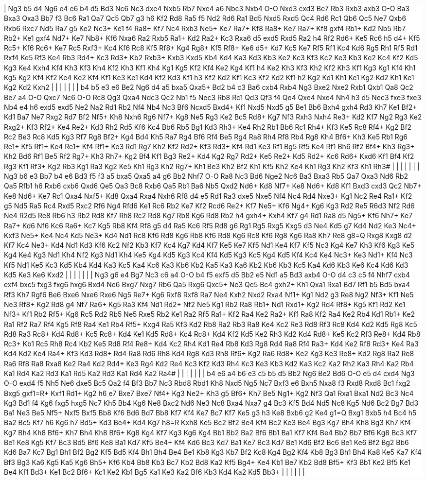 | Ng3 b5 d4 Ng6 e4 e6 b4 d5 Bd3 Nc6 Nc3 dxe4 Nxb5 Rb7 Nxe4 a6 Nbc3 Nxb4 O-O Nxd3 cxd3 Be7 Rb3 Rxb3 axb3 O-O Ba3 Bxa3 Qxa3 Bb7 f3 Bc6 Ra1 Qa7 Qc5 Qb7 g3 h6 Kf2 Rd8 Ra5 f5 Nd2 Rd6 Ra1 Bd5 Nxd5 Rxd5 Qc4 Rd6 Rc1 Qb6 Qc5 Ne7 Qxb6 Rxb6 Rxc7 Nd5 Ra7 g5 Ke2 Nc3+ Ke1 f4 Ra8+ Kf7 Nc4 Rxb3 Ne5+ Ke7 Ra7+ Kf8 Ra8+ Ke7 Ra7+ Kf8 gxf4 Rb1+ Kd2 Nb5 Rb7 Rb2+ Ke1 gxf4 Nd7+ Ke7 Nb8+ Kf6 Nxa6 Ra2 Rxb5 Ra1+ Kd2 Ra2+ Kc3 Rxa6 d5 exd5 Rxd5 Ra2 h4 Rf2 Rd6+ Ke5 Rc6 h5 d4+ Kf5 Rc5+ Kf6 Rc6+ Ke7 Rc5 Rxf3+ Kc4 Kf6 Rc8 Kf5 Rf8+ Kg4 Rg8+ Kf5 Rf8+ Ke6 d5+ Kd7 Kc5 Ke7 Rf5 Rf1 Kc4 Kd6 Rg5 Rh1 Rf5 Rd1 Rxf4 Ke5 Rf3 Ke4 Rb3 Rd4+ Kc3 Rd3+ Kb2 Rxb3+ Kxb3 Kxd5 Kb4 Kd4 Ka3 Kd3 Kb3 Ke2 Kc3 Kf3 Kc2 Ke3 Kb3 Ke2 Kc4 Kf2 Kd5 Kg3 Ke4 Kxh4 Kf4 Kh3 Kf3 Kh4 Kf2 Kh3 Kf1 Kh4 Kg1 Kg5 Kf2 Kf4 Ke2 Kg4 Kf1 h4 Ke2 Kh3 Kf3 Kh2 Kf2 Kh3 Kf1 Kg3 Kg1 Kf4 Kh1 Kg5 Kg2 Kf4 Kf2 Ke4 Ke2 Kf4 Kf1 Ke3 Ke1 Kd4 Kf2 Kd3 Kf1 h3 Kf2 Kd2 Kf1 Kc3 Kf2 Kd2 Kf1 h2 Kg2 Kd1 Kh1 Ke1 Kg2 Kd2 Kh1 Ke1 Kg2 Kd2 Kxh2 |  |  |  |  |  |
| b4 b5 e3 e6 Be2 Ng6 d4 a5 bxa5 Qxa5+ Bd2 b4 c3 Ba6 cxb4 Rxb4 Ng3 Bxe2 Nxe2 Rxb1 Qxb1 Qa8 Qc2 Be7 a4 O-O Qxc7 Nc6 O-O Rc8 Qg3 Qxa4 Ndc3 Qc2 Nb1 f5 Nec3 Rb8 Rc1 Qd3 Qf3 f4 Qe4 Qxe4 Nxe4 Nh4 h3 d5 Nec3 fxe3 fxe3 Nb4 e4 h6 exd5 exd5 Ne2 Na2 Rd1 Rb2 Nf4 Nb4 Nc3 Bf6 Ncxd5 Bxd4+ Kf1 Nxd5 Nxd5 g5 Be1 Bb6 Bxh4 gxh4 Rd3 Kh7 Ke1 Bf2+ Kd1 Ba7 Ne7 Rxg2 Rd7 Bf2 Nf5+ Kh8 Nxh6 Rg6 Nf7+ Kg8 Ne5 Rg3 Ke2 Bc5 Rd8+ Kg7 Nf3 Rxh3 Nxh4 Re3+ Kd2 Kf7 Ng2 Rg3 Ke2 Rxg2+ Kf3 Rf2+ Ke4 Re2+ Kd3 Rh2 Rd5 Kf6 Kc4 Bb6 Rb5 Bg1 Kd3 Rh3+ Ke4 Rh2 Rb1 Bb6 Rc1 Rh4+ Kf3 Ke5 Rc8 Rf4+ Kg2 Bf2 Rc2 Be3 Rc8 Kd5 Kg3 Rf7 Rg8 Bf2+ Kg4 Bd4 Kh5 Ra7 Rg4 Bf6 Rf4 Be5 Rg4 Ra8 Rh4 Rf8 Rb4 Rg8 Kh4 Bf6+ Kh3 Ke5 Rb1 Rg6 Re1+ Kf5 Rf1+ Ke4 Re1+ Kf4 Rf1+ Ke3 Rd1 Rg7 Kh2 Kf2 Rd2+ Kf3 Rd3+ Kf4 Rd1 Ke3 Rf1 Bg5 Rf5 Ke4 Rf1 Bh6 Rf2 Bf4+ Kh3 Rg3+ Kh2 Bd6 Rf1 Be5 Rf2 Rg7+ Kh3 Rh7+ Kg2 Bf4 Kf1 Bg3 Re2+ Kd4 Kg2 Rg7 Rd2+ Ke5 Re2+ Kd5 Rd2+ Kc6 Rd6+ Kxd6 Kf1 Bf4 Kf2 Rg3 Kf1 Rf3+ Kg2 Rb3 Kg1 Ra3 Kg2 Ke5 Kh1 Rg3 Kh2 Rg7+ Kh1 Be3 Kh2 Bf2 Kh1 Kf5 Kh2 Ke4 Kh1 Rg3 Kh2 Kf3 Kh1 Rh3# |  |  |  |  |  |
| Ng3 b6 e3 Bb7 b4 e6 Bd3 f5 f3 a5 bxa5 Qxa5 a4 g6 Bb2 Nhf7 O-O Ra8 Nc3 Bd6 Nge2 Nc6 Ba3 Bxa3 Rb5 Qa7 Qxa3 Nd6 Rb2 Qa5 Rfb1 h6 Rxb6 cxb6 Qxd6 Qe5 Qa3 Bc8 Rxb6 Qa5 Rb1 Ba6 Nb5 Qxd2 Nd6+ Kd8 Nf7+ Ke8 Nd6+ Kd8 Kf1 Bxd3 cxd3 Qc2 Nb7+ Ke8 Nd6+ Ke7 Rc1 Qxa4 Nxf5+ Kd8 Qxa4 Rxa4 Nxh6 Rf8 d4 e5 Rd1 Ra3 dxe5 Nxe5 Nf4 Nc4 Rd4 Nxe3+ Kg1 Nc2 Re4 Ra1+ Kf2 g5 Nd5 Ra5 Rc4 Rxd5 Rxc2 Rf6 Ng4 Rfd6 Ke1 Rc6 Rb2 Ke7 Kf2 Rcd6 Re2+ Kf7 Ne5+ Kf6 Ng4+ Kg6 Kg3 Rd2 Re5 R6d3 Nf2 Rd6 Ne4 R2d5 Re8 Rb6 h3 Rb2 Rd8 Kf7 Rh8 Rc2 Rd8 Kg7 Rb8 Kg6 Rd8 Rb2 h4 gxh4+ Kxh4 Kf7 g4 Rd1 Ra8 d5 Ng5+ Kf6 Nh7+ Ke7 Ra7+ Kd6 Nf6 Kc6 Ra6+ Kc7 Kg5 Rb8 Kf4 Rf8 g5 d4 Ra5 Kc6 Rf5 Rd8 g6 Rg1 Rg5 Rxg5 Kxg5 d3 Ne4 Kd5 g7 Kd4 Nd2 Ke3 Nc4+ Kxf3 Ne5+ Ke4 Nc4 Kd5 Ne3+ Kd4 Nd1 Rc8 Kf6 Rd8 Kg6 Rb8 Kf6 Rd8 Kg6 Rc8 Kf6 Rg8 Kg6 Ra8 Kh7 Re8 g8=Q Rxg8 Kxg8 d2 Kf7 Kc4 Ne3+ Kd4 Nd1 Kd3 Kf6 Kc2 Nf2 Kb3 Kf7 Kc4 Kg7 Kd4 Kf7 Ke5 Ke7 Kf5 Nd1 Ke4 Kf7 Kf5 Nc3 Kg4 Ke7 Kh3 Kf6 Kg3 Ke5 Kg4 Ke4 Kg3 Nd1 Kh4 Nf2 Kg3 Nd1 Kh4 Ke5 Kg4 Kd5 Kg3 Kc4 Kf4 Kd5 Kg3 Kc5 Kg4 Kd5 Kf4 Kc4 Ke4 Nc3+ Ke3 Nd1+ Kf4 Nc3 Kf5 Nd1 Ke5 Kc3 Kd5 Kb4 Kd4 Ka3 Kc5 Ka4 Kc6 Ka3 Kb6 Kb2 Ka5 Ka3 Ka6 Kb2 Kb6 Kb3 Kc5 Ka4 Kd6 Kb3 Ke6 Kc4 Kd6 Kd3 Kd5 Ke3 Ke6 Kxd2 |  |  |  |  |  |
| Ng3 g6 e4 Bg7 Nc3 c6 a4 O-O b4 f5 exf5 d5 Bb2 e5 Nd1 a5 Bd3 axb4 O-O d4 c3 c5 f4 Nhf7 cxb4 exf4 bxc5 fxg3 fxg6 hxg6 Bxd4 Ne6 Bxg7 Nxg7 Rb6 Qa5 Rxg6 Qxc5+ Ne3 Qe5 Bc4 gxh2+ Kh1 Qxa1 Rxa1 Bd7 Rf1 b5 Bd5 bxa4 Rf3 Kh7 Rgf6 Be6 Bxe6 Nxe6 Rxe6 Ng5 Re7+ Kg6 Rxf8 Rxf8 Ra7 Ne4 Kxh2 Nxd2 Rxa4 Nf1+ Kg1 Nd2 g3 Re8 Ng2 Nf3+ Kf1 Ne5 Ne3 Rf8+ Kg2 Rd8 g4 Nf7 Ra6+ Kg5 Ra3 Kf4 Nd1 Rd2+ Nf2 Ne5 Kg1 Rb2 Ra8 Rb1+ Nd1 Rxd1+ Kg2 Rd4 Rf8+ Kg5 Kf1 Rd2 Ke1 Nf3+ Kf1 Rb2 Rf5+ Kg6 Rc5 Rd2 Rb5 Ne5 Rxe5 Rb2 Ke1 Ra2 Rf5 Ra1+ Kf2 Ra4 Ke2 Ra2+ Kf1 Ra8 Kf2 Ra4 Ke2 Rb4 Kd1 Rb1+ Ke2 Ra1 Rf2 Ra7 Rf4 Kg5 Rf8 Ra4 Ke1 Rb4 Rf5+ Kxg4 Ra5 Kf3 Kd2 Rb8 Ra2 Rb3 Ra8 Ke4 Kc2 Re3 Rd8 Rf3 Rc8 Kd4 Kd2 Kd5 Rg8 Kc5 Rd8 Ra3 Rc8+ Kd4 Rd8+ Kc5 Rc8+ Kd4 Ke1 Kd5 Rd8+ Kc4 Rc8+ Kd4 Kf2 Kd5 Ke2 Rh3 Kd2 Kd4 Rd8+ Ke5 Kc2 Rf3 Re8+ Kd4 Rb8 Rc3+ Kb1 Rc5 Rh8 Rc4 Kb2 Ke5 Rd8 Rf4 Re8+ Kd4 Kc2 Rh4 Kd1 Re4 Rb8 Kd3 Rg8 Rd4 Ra8 Rf4 Ra3+ Kd4 Ke2 Rf8 Rd3+ Ke4 Ra3 Kd4 Kd2 Ke4 Ra4+ Kf3 Kd3 Rd8+ Rd4 Ra8 Rd6 Rh8 Kd4 Rg8 Kd3 Rh8 Rf6+ Kg2 Ra6 Rd8+ Ke2 Kg3 Ke3 Re8+ Kd2 Rg8 Ra2 Re8 Ra6 Rf8 Ra8 Rxa8 Ke2 Ra4 Kd2 Rd4+ Ke3 Rg4 Kd2 Re4 Kc3 Kf2 Kd3 Rh4 Kc3 Ke3 Kb3 Kd2 Ka3 Kc2 Ka2 Rh2 Ka3 Rh4 Ka2 Rb4 Ka1 Rd4 Ka2 Rd3 Ka1 Rd5 Ka2 Rd3 Ka1 Rd4 Ka2 Ra4# |  |  |  |  |  |
| b4 e6 a4 b6 e3 c5 b5 d5 Bb2 Ng6 Be2 Bd6 O-O e5 d4 cxd4 Ng3 O-O exd4 f5 Nh5 Ne6 dxe5 Bc5 Qa2 f4 Bf3 Bb7 Nc3 Rbd8 Rbd1 Kh8 Nxd5 Ng5 Nc7 Bxf3 e6 Bxh5 Nxa8 f3 Rxd8 Rxd8 Bc1 fxg2 Bxg5 gxf1=R+ Kxf1 Rd1+ Kg2 h6 e7 Bxe7 Bxe7 Nf4+ Kg3 Ne2+ Kh3 g5 Bf6+ Kh7 Be5 Ng1+ Kg2 Nf3 Qa1 Rxa1 Bxa1 Nd2 Bc3 Nc4 Kg3 Bd1 f4 Kg6 fxg5 hxg5 Nc7 Kh5 Bb4 Kg6 Ne8 Bxc2 Nd6 Ne3 Nc8 Bxa4 Nxa7 g4 Bc3 Kf5 Bd4 Nd5 Nc8 Kg5 Nd6 Bc2 Bg7 Bd3 Ba1 Ne3 Be5 Nf5+ Nxf5 Bxf5 Bb8 Kf6 Bd6 Bd7 Bb8 Kf7 Kf4 Ke7 Bc7 Kf7 Ke5 g3 h3 Ke8 Bxb6 g2 Ke4 g1=Q Bxg1 Bxb5 h4 Bc4 h5 Ba2 Bc5 Kf7 h6 Kg6 h7 Bd5+ Kd3 Be4+ Kd4 Kg7 h8=R Kxh8 Ke5 Bc2 Bf2 Be4 Kf4 Bc2 Ke3 Be4 Bg3 Kg7 Bh4 Kh8 Bg3 Kh7 Kf4 Kg7 Bh4 Kh8 Bf6+ Kh7 Bh4 Kh8 Bf6+ Kg8 Kg4 Kf7 Kg3 Kg6 Kg4 Bb1 Bb2 Ba2 Bf6 Bb1 Ba1 Kf7 Kf4 Be4 Bb2 Bb7 Bf6 Kg8 Bc3 Kf7 Be1 Ke8 Kg5 Kf7 Bc3 Bd5 Bf6 Ke8 Ba1 Kd7 Kf5 Be4+ Kf4 Kd6 Bc3 Kd7 Ba1 Ke7 Bc3 Kd7 Be1 Kd6 Bf2 Bc6 Be1 Ke6 Bf2 Bg2 Bb6 Kd6 Ba7 Kc7 Bg1 Bh1 Bf2 Bg2 Kf5 Bd5 Kf4 Bh1 Bh4 Be4 Be1 Kb8 Kg3 Kb7 Bf2 Kc8 Kg4 Bg2 Kf4 Kb8 Bg3 Bh1 Bh4 Ka8 Ke5 Ka7 Kf4 Bf3 Bg3 Ka6 Kg5 Ka5 Kg6 Bh5+ Kf6 Kb4 Bb8 Kb3 Bc7 Kb2 Bd8 Ka2 Kf5 Bg4+ Ke4 Kb1 Be7 Kb2 Bd8 Bf5+ Kf3 Bb1 Ke2 Bf5 Ke1 Be4 Kf1 Bd3+ Ke1 Bc2 Bf6+ Kc1 Ke2 Kb1 Bg5 Ka1 Ke3 Ka2 Bf6 Kb3 Kd4 Ka2 Kd5 Bb3+ |  |  |  |  |  |